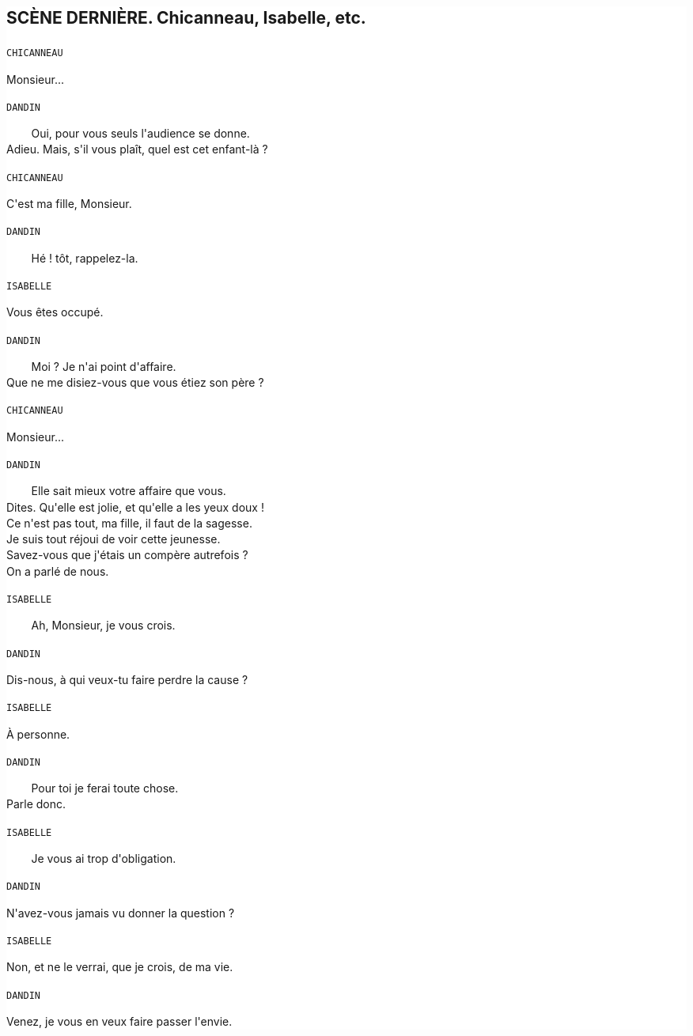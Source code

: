 
## SCÈNE DERNIÈRE. Chicanneau, Isabelle, etc.

    CHICANNEAU
Monsieur...  

    DANDIN
        Oui, pour vous seuls l'audience se donne.  
Adieu. Mais, s'il vous plaît, quel est cet enfant-là ?  

    CHICANNEAU
C'est ma fille, Monsieur.  

    DANDIN
        Hé ! tôt, rappelez-la.  

    ISABELLE
Vous êtes occupé.  

    DANDIN
        Moi ? Je n'ai point d'affaire.  
Que ne me disiez-vous que vous étiez son père ?  

    CHICANNEAU
Monsieur...  

    DANDIN
        Elle sait mieux votre affaire que vous.  
Dites. Qu'elle est jolie, et qu'elle a les yeux doux !  
Ce n'est pas tout, ma fille, il faut de la sagesse.  
Je suis tout réjoui de voir cette jeunesse.  
Savez-vous que j'étais un compère autrefois ?  
On a parlé de nous.  

    ISABELLE
        Ah, Monsieur, je vous crois.  

    DANDIN
Dis-nous, à qui veux-tu faire perdre la cause ?  

    ISABELLE
À personne.  

    DANDIN
        Pour toi je ferai toute chose.  
Parle donc.  

    ISABELLE
        Je vous ai trop d'obligation.  

    DANDIN
N'avez-vous jamais vu donner la question ?  

    ISABELLE
Non, et ne le verrai, que je crois, de ma vie.  

    DANDIN
Venez, je vous en veux faire passer l'envie.  
